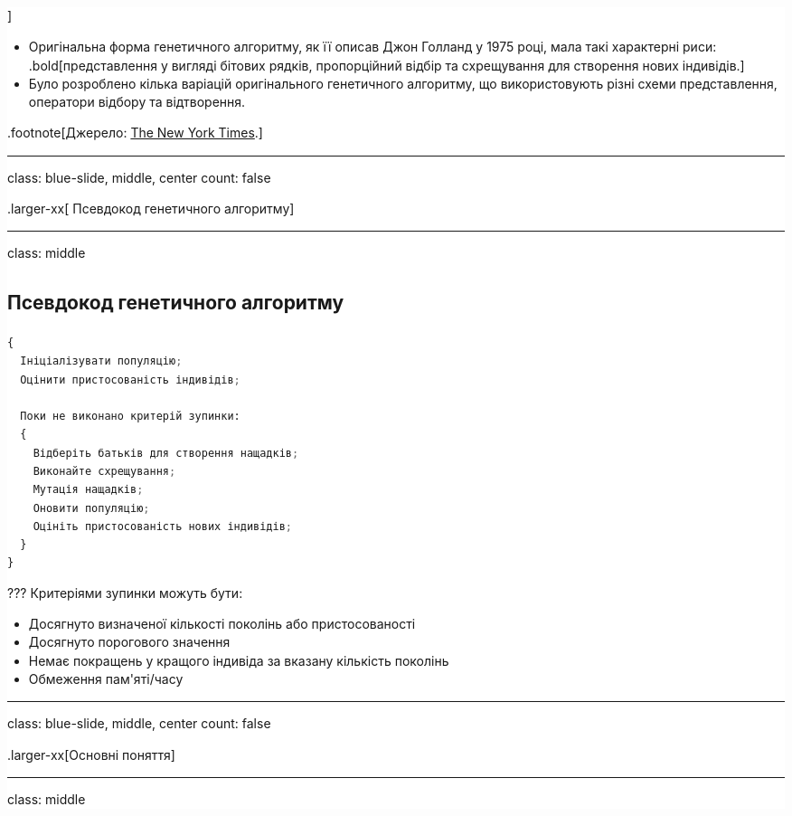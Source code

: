 ]
- Оригінальна форма генетичного алгоритму, як її описав Джон Голланд у 1975 році, мала такі характерні риси: .bold[представлення у вигляді бітових рядків, пропорційний відбір та схрещування для створення нових індивідів.]
- Було розроблено кілька варіацій оригінального генетичного алгоритму, що використовують різні схеми представлення, оператори відбору та відтворення.


.footnote[Джерело: [The New York Times](https://www.nytimes.com/2015/08/20/science/john-henry-holland-computerized-evolution-dies-at-86.html).]

---
class: blue-slide, middle, center
count: false

.larger-xx[ Псевдокод генетичного алгоритму]

---

class: middle

##   Псевдокод генетичного алгоритму

```python
{
  Ініціалізувати популяцію;
  Оцінити пристосованість індивідів;

  Поки не виконано критерій зупинки:
  {
    Відберіть батьків для створення нащадків;
    Виконайте схрещування;
    Мутація нащадків;
    Оновити популяцію;
    Оцініть пристосованість нових індивідів;
  }
}
```
???
Критеріями зупинки можуть бути:
- Досягнуто визначеної кількості поколінь або пристосованості
- Досягнуто порогового значення
- Немає покращень у кращого індивіда за вказану кількість поколінь
- Обмеження пам'яті/часу

---

class: blue-slide, middle, center
count: false

.larger-xx[Основні поняття]

---

class: middle  
